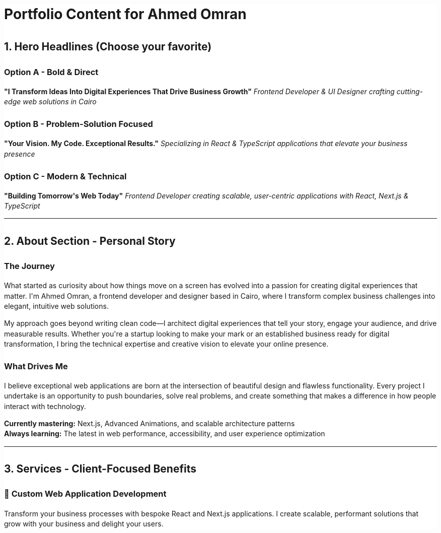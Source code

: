 # Portfolio Content for Ahmed Omran

## 1. Hero Headlines (Choose your favorite)

### Option A - Bold & Direct

**"I Transform Ideas Into Digital Experiences That Drive Business Growth"**
_Frontend Developer & UI Designer crafting cutting-edge web solutions in Cairo_

### Option B - Problem-Solution Focused

**"Your Vision. My Code. Exceptional Results."**
_Specializing in React & TypeScript applications that elevate your business presence_

### Option C - Modern & Technical

**"Building Tomorrow's Web Today"**
_Frontend Developer creating scalable, user-centric applications with React, Next.js & TypeScript_

---

## 2. About Section - Personal Story

### The Journey

What started as curiosity about how things move on a screen has evolved into a passion for creating digital experiences that matter. I'm Ahmed Omran, a frontend developer and designer based in Cairo, where I transform complex business challenges into elegant, intuitive web solutions.

My approach goes beyond writing clean code—I architect digital experiences that tell your story, engage your audience, and drive measurable results. Whether you're a startup looking to make your mark or an established business ready for digital transformation, I bring the technical expertise and creative vision to elevate your online presence.

### What Drives Me

I believe exceptional web applications are born at the intersection of beautiful design and flawless functionality. Every project I undertake is an opportunity to push boundaries, solve real problems, and create something that makes a difference in how people interact with technology.

**Currently mastering:** Next.js, Advanced Animations, and scalable architecture patterns  
**Always learning:** The latest in web performance, accessibility, and user experience optimization

---

## 3. Services - Client-Focused Benefits

### 🚀 **Custom Web Application Development**

Transform your business processes with bespoke React and Next.js applications. I create scalable, performant solutions that grow with your business and delight your users.

